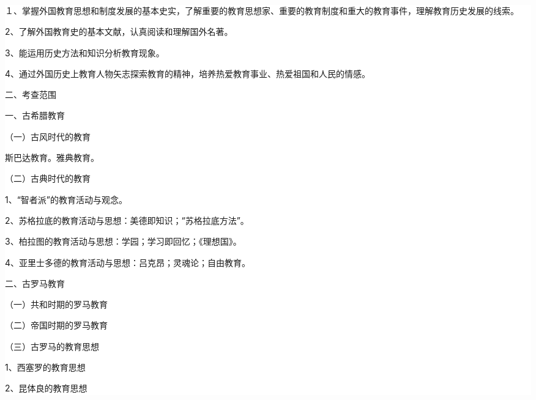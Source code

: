 

１、掌握外国教育思想和制度发展的基本史实，了解重要的教育思想家、重要的教育制度和重大的教育事件，理解教育历史发展的线索。



2、了解外国教育史的基本文献，认真阅读和理解国外名著。



3、能运用历史方法和知识分析教育现象。



4、通过外国历史上教育人物矢志探索教育的精神，培养热爱教育事业、热爱祖国和人民的情感。



二、考查范围



一、古希腊教育



（一）古风时代的教育



斯巴达教育。雅典教育。



（二）古典时代的教育



1、“智者派”的教育活动与观念。



2、苏格拉底的教育活动与思想：美德即知识；“苏格拉底方法”。



3、柏拉图的教育活动与思想：学园；学习即回忆；《理想国》。



4、亚里士多德的教育活动与思想：吕克昂；灵魂论；自由教育。



二、古罗马教育



（一）共和时期的罗马教育



（二）帝国时期的罗马教育



（三）古罗马的教育思想



1、西塞罗的教育思想



2、昆体良的教育思想

